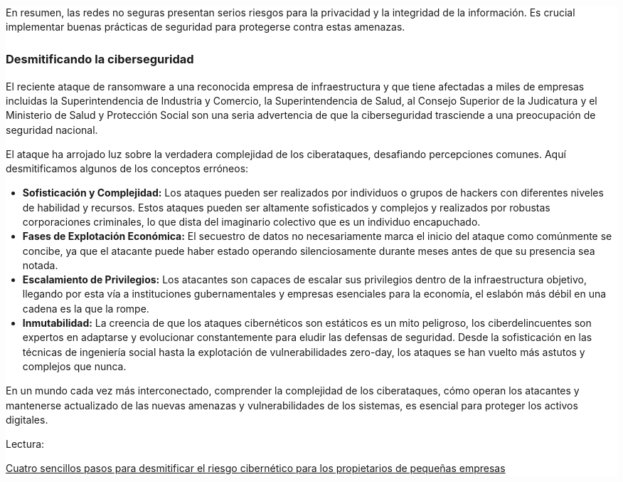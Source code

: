 En resumen, las redes no seguras presentan serios riesgos para la privacidad y la integridad de la información. Es crucial implementar buenas prácticas de seguridad para protegerse contra estas amenazas.

### Desmitificando la ciberseguridad

El reciente ataque de ransomware a una reconocida empresa de infraestructura y que tiene afectadas a miles de empresas incluidas la Superintendencia de Industria y Comercio, la Superintendencia de Salud, al Consejo Superior de la Judicatura y el Ministerio de Salud y Protección Social son una seria advertencia de que la ciberseguridad trasciende a una preocupación de seguridad nacional.



El ataque ha arrojado luz sobre la verdadera complejidad de los ciberataques, desafiando percepciones comunes. Aquí desmitificamos algunos de los conceptos erróneos:



- **Sofisticación y Complejidad:** Los ataques pueden ser realizados por individuos o grupos de hackers con diferentes niveles de habilidad y recursos. Estos ataques pueden ser altamente sofisticados y complejos y realizados por robustas corporaciones criminales, lo que dista del imaginario colectivo que es un individuo encapuchado.
- **Fases de Explotación Económica:** El secuestro de datos no necesariamente marca el inicio del ataque como comúnmente se concibe, ya que el atacante puede haber estado operando silenciosamente durante meses antes de que su presencia sea notada.
- **Escalamiento de Privilegios:** Los atacantes son capaces de escalar sus privilegios dentro de la infraestructura objetivo, llegando por esta vía a instituciones gubernamentales y empresas esenciales para la economía, el eslabón más débil en una cadena es la que la rompe.
- **Inmutabilidad:** La creencia de que los ataques cibernéticos son estáticos es un mito peligroso, los ciberdelincuentes son expertos en adaptarse y evolucionar constantemente para eludir las defensas de seguridad. Desde la sofisticación en las técnicas de ingeniería social hasta la explotación de vulnerabilidades zero-day, los ataques se han vuelto más astutos y complejos que nunca.



En un mundo cada vez más interconectado, comprender la complejidad de los ciberataques, cómo operan los atacantes y mantenerse actualizado de las nuevas amenazas y vulnerabilidades de los sistemas, es esencial para proteger los activos digitales.

Lectura: 

[Cuatro sencillos pasos para desmitificar el riesgo cibernético para los propietarios de pequeñas empresas](https://www.microsoft.com/es-xl/industry/blog/financial-services/2023/10/11/cuatro-sencillos-pasos-para-desmitificar-el-riesgo-cibernetico-para-los-propietarios-de-pequenas-empresas/)
